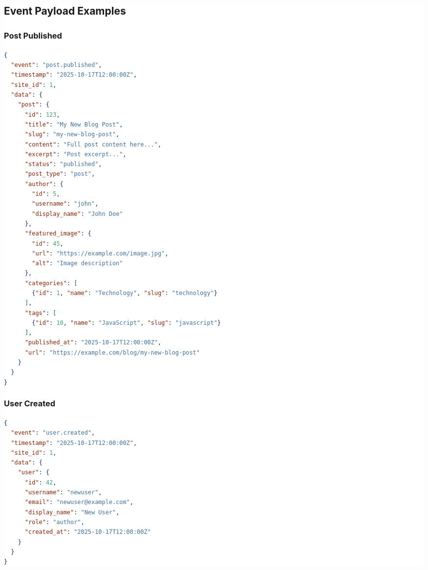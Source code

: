 ## Event Payload Examples

### Post Published
```json
{
  "event": "post.published",
  "timestamp": "2025-10-17T12:00:00Z",
  "site_id": 1,
  "data": {
    "post": {
      "id": 123,
      "title": "My New Blog Post",
      "slug": "my-new-blog-post",
      "content": "Full post content here...",
      "excerpt": "Post excerpt...",
      "status": "published",
      "post_type": "post",
      "author": {
        "id": 5,
        "username": "john",
        "display_name": "John Doe"
      },
      "featured_image": {
        "id": 45,
        "url": "https://example.com/image.jpg",
        "alt": "Image description"
      },
      "categories": [
        {"id": 1, "name": "Technology", "slug": "technology"}
      ],
      "tags": [
        {"id": 10, "name": "JavaScript", "slug": "javascript"}
      ],
      "published_at": "2025-10-17T12:00:00Z",
      "url": "https://example.com/blog/my-new-blog-post"
    }
  }
}
```

### User Created
```json
{
  "event": "user.created",
  "timestamp": "2025-10-17T12:00:00Z",
  "site_id": 1,
  "data": {
    "user": {
      "id": 42,
      "username": "newuser",
      "email": "newuser@example.com",
      "display_name": "New User",
      "role": "author",
      "created_at": "2025-10-17T12:00:00Z"
    }
  }
}
```
